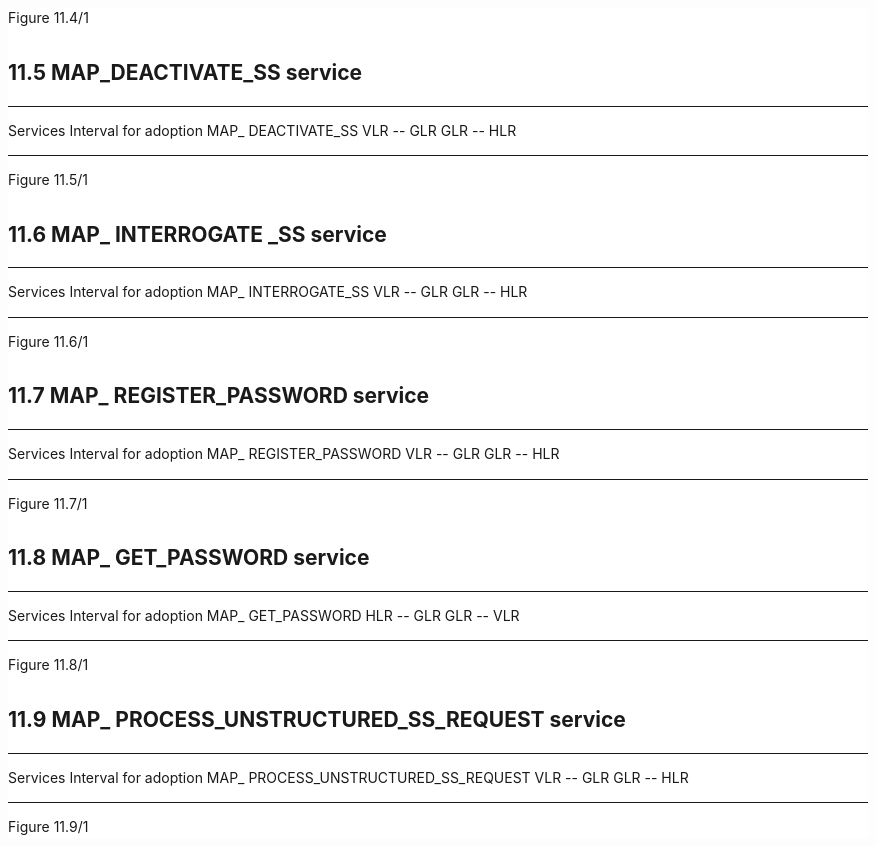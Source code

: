 Figure 11.4/1

11.5 MAP\_DEACTIVATE\_SS service
--------------------------------

  ---------------------- -----------------------
  Services               Interval for adoption
  MAP\_ DEACTIVATE\_SS   VLR -- GLR
                         GLR -- HLR
  ---------------------- -----------------------

Figure 11.5/1

11.6 MAP\_ INTERROGATE \_SS service
-----------------------------------

  ----------------------- -----------------------
  Services                Interval for adoption
  MAP\_ INTERROGATE\_SS   VLR -- GLR
                          GLR -- HLR
  ----------------------- -----------------------

Figure 11.6/1

11.7 MAP\_ REGISTER\_PASSWORD service
-------------------------------------

  -------------------------- -----------------------
  Services                   Interval for adoption
  MAP\_ REGISTER\_PASSWORD   VLR -- GLR
                             GLR -- HLR
  -------------------------- -----------------------

Figure 11.7/1

11.8 MAP\_ GET\_PASSWORD service
--------------------------------

  --------------------- -----------------------
  Services              Interval for adoption
  MAP\_ GET\_PASSWORD   HLR -- GLR
                        GLR -- VLR
  --------------------- -----------------------

Figure 11.8/1

11.9 MAP\_ PROCESS\_UNSTRUCTURED\_SS\_REQUEST service
-----------------------------------------------------

  ------------------------------------------ -----------------------
  Services                                   Interval for adoption
  MAP\_ PROCESS\_UNSTRUCTURED\_SS\_REQUEST   VLR -- GLR
                                             GLR -- HLR
  ------------------------------------------ -----------------------

Figure 11.9/1
